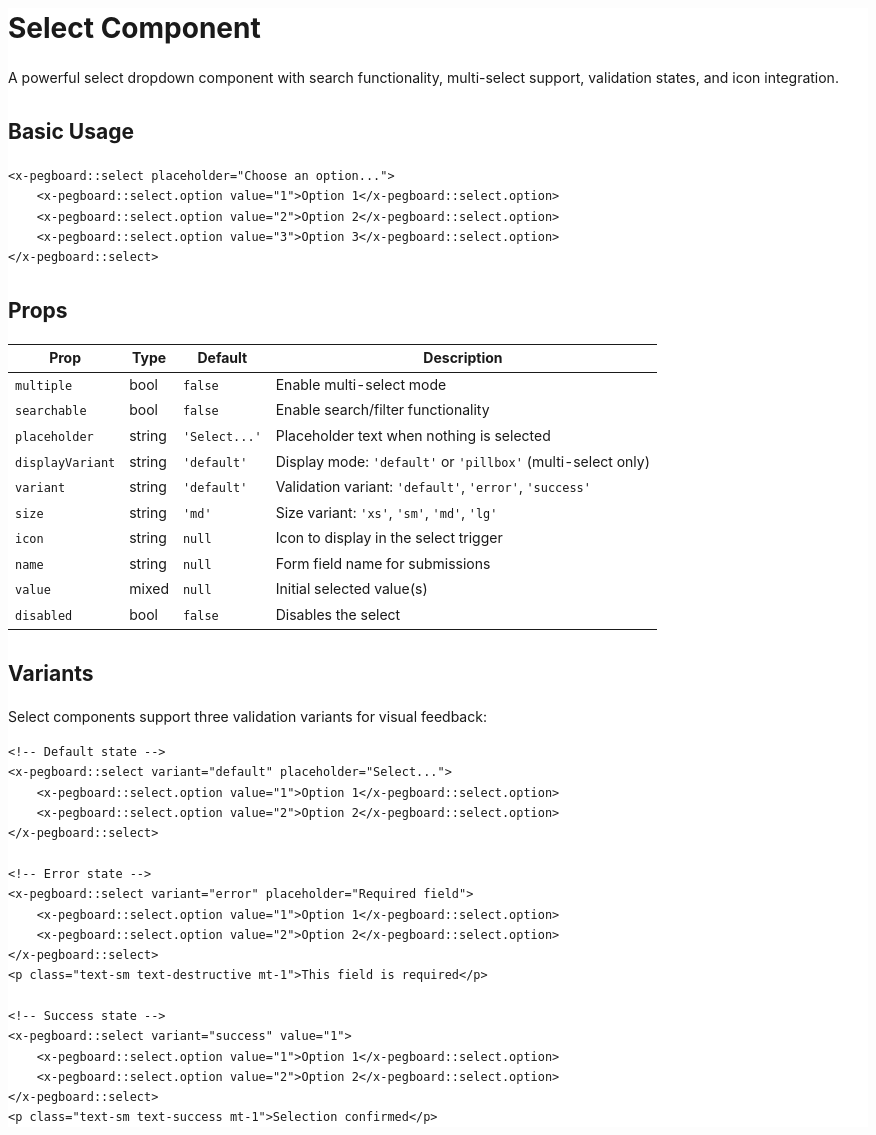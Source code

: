 # Select Component

A powerful select dropdown component with search functionality, multi-select support, validation states, and icon integration.

## Basic Usage

```blade
<x-pegboard::select placeholder="Choose an option...">
    <x-pegboard::select.option value="1">Option 1</x-pegboard::select.option>
    <x-pegboard::select.option value="2">Option 2</x-pegboard::select.option>
    <x-pegboard::select.option value="3">Option 3</x-pegboard::select.option>
</x-pegboard::select>
```

## Props

| Prop | Type | Default | Description |
|------|------|---------|-------------|
| `multiple` | bool | `false` | Enable multi-select mode |
| `searchable` | bool | `false` | Enable search/filter functionality |
| `placeholder` | string | `'Select...'` | Placeholder text when nothing is selected |
| `displayVariant` | string | `'default'` | Display mode: `'default'` or `'pillbox'` (multi-select only) |
| `variant` | string | `'default'` | Validation variant: `'default'`, `'error'`, `'success'` |
| `size` | string | `'md'` | Size variant: `'xs'`, `'sm'`, `'md'`, `'lg'` |
| `icon` | string | `null` | Icon to display in the select trigger |
| `name` | string | `null` | Form field name for submissions |
| `value` | mixed | `null` | Initial selected value(s) |
| `disabled` | bool | `false` | Disables the select |

## Variants

Select components support three validation variants for visual feedback:

```blade
<!-- Default state -->
<x-pegboard::select variant="default" placeholder="Select...">
    <x-pegboard::select.option value="1">Option 1</x-pegboard::select.option>
    <x-pegboard::select.option value="2">Option 2</x-pegboard::select.option>
</x-pegboard::select>

<!-- Error state -->
<x-pegboard::select variant="error" placeholder="Required field">
    <x-pegboard::select.option value="1">Option 1</x-pegboard::select.option>
    <x-pegboard::select.option value="2">Option 2</x-pegboard::select.option>
</x-pegboard::select>
<p class="text-sm text-destructive mt-1">This field is required</p>

<!-- Success state -->
<x-pegboard::select variant="success" value="1">
    <x-pegboard::select.option value="1">Option 1</x-pegboard::select.option>
    <x-pegboard::select.option value="2">Option 2</x-pegboard::select.option>
</x-pegboard::select>
<p class="text-sm text-success mt-1">Selection confirmed</p>
```

